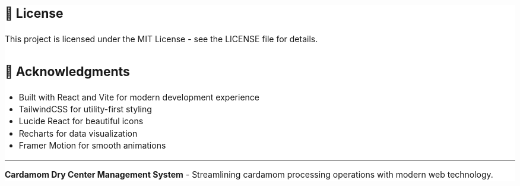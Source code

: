 ## 📄 License

This project is licensed under the MIT License - see the LICENSE file for details.

## 🙏 Acknowledgments

- Built with React and Vite for modern development experience
- TailwindCSS for utility-first styling
- Lucide React for beautiful icons
- Recharts for data visualization
- Framer Motion for smooth animations

---

**Cardamom Dry Center Management System** - Streamlining cardamom processing operations with modern web technology.
